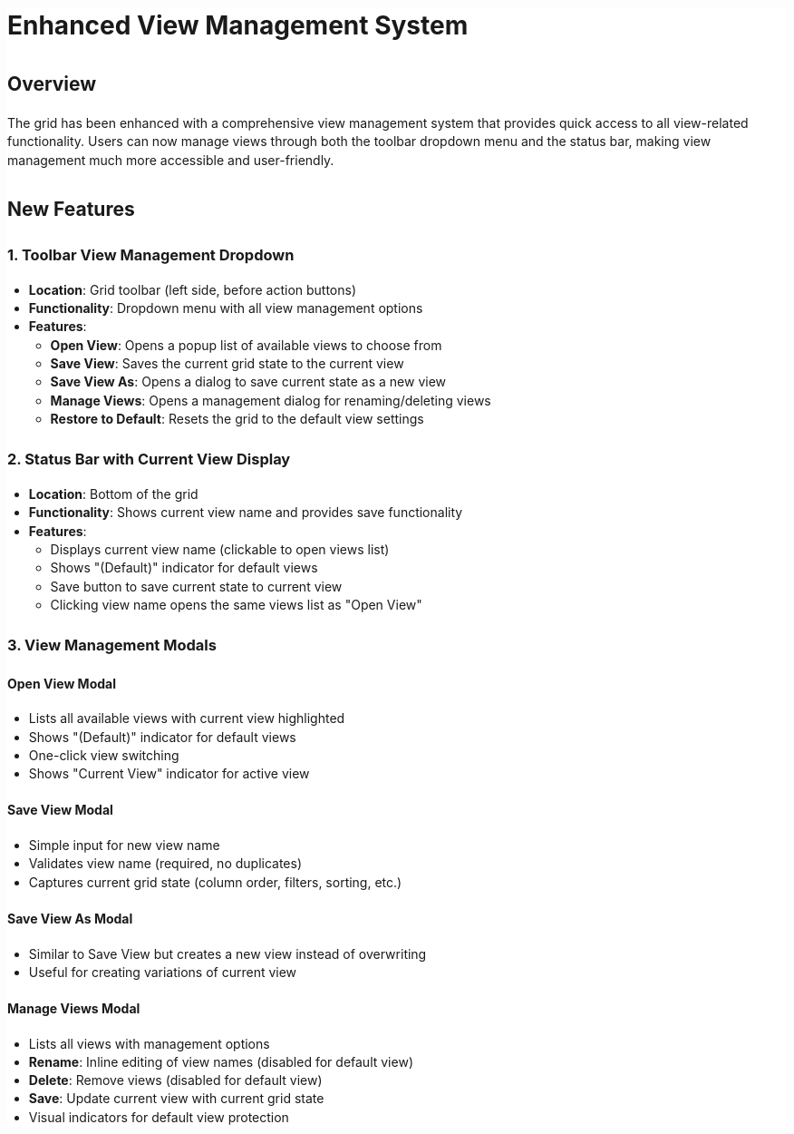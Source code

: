 # Enhanced View Management System

## Overview

The grid has been enhanced with a comprehensive view management system that provides quick access to all view-related functionality. Users can now manage views through both the toolbar dropdown menu and the status bar, making view management much more accessible and user-friendly.

## New Features

### 1. Toolbar View Management Dropdown

- **Location**: Grid toolbar (left side, before action buttons)
- **Functionality**: Dropdown menu with all view management options
- **Features**:
  - **Open View**: Opens a popup list of available views to choose from
  - **Save View**: Saves the current grid state to the current view
  - **Save View As**: Opens a dialog to save current state as a new view
  - **Manage Views**: Opens a management dialog for renaming/deleting views
  - **Restore to Default**: Resets the grid to the default view settings

### 2. Status Bar with Current View Display

- **Location**: Bottom of the grid
- **Functionality**: Shows current view name and provides save functionality
- **Features**:
  - Displays current view name (clickable to open views list)
  - Shows "(Default)" indicator for default views
  - Save button to save current state to current view
  - Clicking view name opens the same views list as "Open View"

### 3. View Management Modals

#### Open View Modal
- Lists all available views with current view highlighted
- Shows "(Default)" indicator for default views
- One-click view switching
- Shows "Current View" indicator for active view

#### Save View Modal
- Simple input for new view name
- Validates view name (required, no duplicates)
- Captures current grid state (column order, filters, sorting, etc.)

#### Save View As Modal
- Similar to Save View but creates a new view instead of overwriting
- Useful for creating variations of current view

#### Manage Views Modal
- Lists all views with management options
- **Rename**: Inline editing of view names (disabled for default view)
- **Delete**: Remove views (disabled for default view)
- **Save**: Update current view with current grid state
- Visual indicators for default view protection
